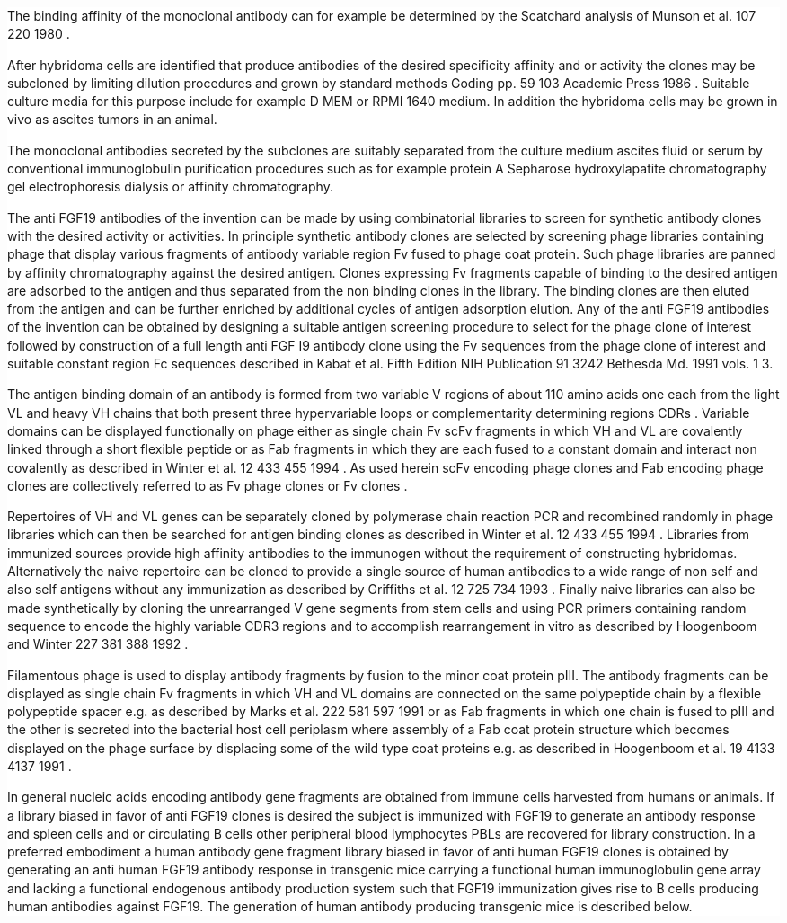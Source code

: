 The binding affinity of the monoclonal antibody can for example be determined by the Scatchard analysis of Munson et al. 107 220 1980 .

After hybridoma cells are identified that produce antibodies of the desired specificity affinity and or activity the clones may be subcloned by limiting dilution procedures and grown by standard methods Goding pp. 59 103 Academic Press 1986 . Suitable culture media for this purpose include for example D MEM or RPMI 1640 medium. In addition the hybridoma cells may be grown in vivo as ascites tumors in an animal.

The monoclonal antibodies secreted by the subclones are suitably separated from the culture medium ascites fluid or serum by conventional immunoglobulin purification procedures such as for example protein A Sepharose hydroxylapatite chromatography gel electrophoresis dialysis or affinity chromatography.

The anti FGF19 antibodies of the invention can be made by using combinatorial libraries to screen for synthetic antibody clones with the desired activity or activities. In principle synthetic antibody clones are selected by screening phage libraries containing phage that display various fragments of antibody variable region Fv fused to phage coat protein. Such phage libraries are panned by affinity chromatography against the desired antigen. Clones expressing Fv fragments capable of binding to the desired antigen are adsorbed to the antigen and thus separated from the non binding clones in the library. The binding clones are then eluted from the antigen and can be further enriched by additional cycles of antigen adsorption elution. Any of the anti FGF19 antibodies of the invention can be obtained by designing a suitable antigen screening procedure to select for the phage clone of interest followed by construction of a full length anti FGF I9 antibody clone using the Fv sequences from the phage clone of interest and suitable constant region Fc sequences described in Kabat et al. Fifth Edition NIH Publication 91 3242 Bethesda Md. 1991 vols. 1 3.

The antigen binding domain of an antibody is formed from two variable V regions of about 110 amino acids one each from the light VL and heavy VH chains that both present three hypervariable loops or complementarity determining regions CDRs . Variable domains can be displayed functionally on phage either as single chain Fv scFv fragments in which VH and VL are covalently linked through a short flexible peptide or as Fab fragments in which they are each fused to a constant domain and interact non covalently as described in Winter et al. 12 433 455 1994 . As used herein scFv encoding phage clones and Fab encoding phage clones are collectively referred to as Fv phage clones or Fv clones .

Repertoires of VH and VL genes can be separately cloned by polymerase chain reaction PCR and recombined randomly in phage libraries which can then be searched for antigen binding clones as described in Winter et al. 12 433 455 1994 . Libraries from immunized sources provide high affinity antibodies to the immunogen without the requirement of constructing hybridomas. Alternatively the naive repertoire can be cloned to provide a single source of human antibodies to a wide range of non self and also self antigens without any immunization as described by Griffiths et al. 12 725 734 1993 . Finally naive libraries can also be made synthetically by cloning the unrearranged V gene segments from stem cells and using PCR primers containing random sequence to encode the highly variable CDR3 regions and to accomplish rearrangement in vitro as described by Hoogenboom and Winter 227 381 388 1992 .

Filamentous phage is used to display antibody fragments by fusion to the minor coat protein pIII. The antibody fragments can be displayed as single chain Fv fragments in which VH and VL domains are connected on the same polypeptide chain by a flexible polypeptide spacer e.g. as described by Marks et al. 222 581 597 1991 or as Fab fragments in which one chain is fused to pIII and the other is secreted into the bacterial host cell periplasm where assembly of a Fab coat protein structure which becomes displayed on the phage surface by displacing some of the wild type coat proteins e.g. as described in Hoogenboom et al. 19 4133 4137 1991 .

In general nucleic acids encoding antibody gene fragments are obtained from immune cells harvested from humans or animals. If a library biased in favor of anti FGF19 clones is desired the subject is immunized with FGF19 to generate an antibody response and spleen cells and or circulating B cells other peripheral blood lymphocytes PBLs are recovered for library construction. In a preferred embodiment a human antibody gene fragment library biased in favor of anti human FGF19 clones is obtained by generating an anti human FGF19 antibody response in transgenic mice carrying a functional human immunoglobulin gene array and lacking a functional endogenous antibody production system such that FGF19 immunization gives rise to B cells producing human antibodies against FGF19. The generation of human antibody producing transgenic mice is described below.
